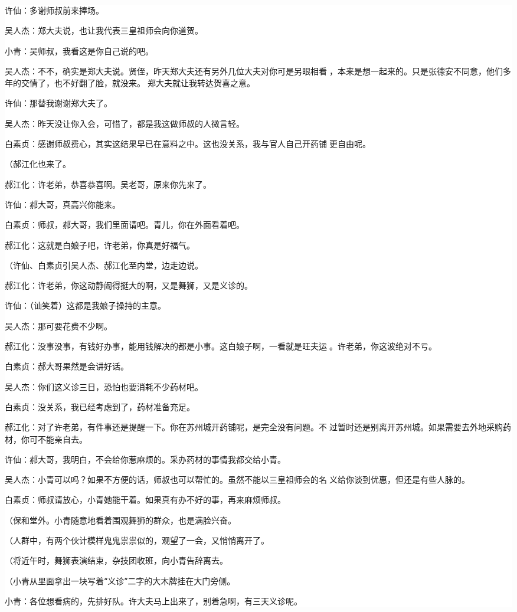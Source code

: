 许仙：多谢师叔前来捧场。

吴人杰：郑大夫说，也让我代表三皇祖师会向你道贺。

小青：吴师叔，我看这是你自己说的吧。

吴人杰：不不，确实是郑大夫说。贤侄，昨天郑大夫还有另外几位大夫对你可是另眼相看
，本来是想一起来的。只是张德安不同意，他们多年的交情了，也不好翻了脸，就没来。
郑大夫就让我转达贺喜之意。

许仙：那替我谢谢郑大夫了。

吴人杰：昨天没让你入会，可惜了，都是我这做师叔的人微言轻。

白素贞：感谢师叔费心，其实这结果早已在意料之中。这也没关系，我与官人自己开药铺
更自由呢。

（郝江化也来了。

郝江化：许老弟，恭喜恭喜啊。吴老哥，原来你先来了。

许仙：郝大哥，真高兴你能来。

白素贞：师叔，郝大哥，我们里面请吧。青儿，你在外面看着吧。

郝江化：这就是白娘子吧，许老弟，你真是好福气。

（许仙、白素贞引吴人杰、郝江化至内堂，边走边说。

郝江化：许老弟，你这动静闹得挺大的啊，又是舞狮，又是义诊的。

许仙：（讪笑着）这都是我娘子操持的主意。

吴人杰：那可要花费不少啊。

郝江化：没事没事，有钱好办事，能用钱解决的都是小事。这白娘子啊，一看就是旺夫运
。许老弟，你这波绝对不亏。

白素贞：郝大哥果然是会讲好话。

吴人杰：你们这义诊三日，恐怕也要消耗不少药材吧。

白素贞：没关系，我已经考虑到了，药材准备充足。

郝江化：对了许老弟，有件事还是提醒一下。你在苏州城开药铺呢，是完全没有问题。不
过暂时还是别离开苏州城。如果需要去外地采购药材，你可不能亲自去。

许仙：郝大哥，我明白，不会给你惹麻烦的。采办药材的事情我都交给小青。

吴人杰：小青可以吗？如果不方便的话，师叔也可以帮忙的。虽然不能以三皇祖师会的名
义给你谈到优惠，但还是有些人脉的。

白素贞：师叔请放心，小青她能干着。如果真有办不好的事，再来麻烦师叔。

（保和堂外。小青随意地看着围观舞狮的群众，也是满脸兴奋。

（人群中，有两个伙计模样鬼鬼祟祟似的，观望了一会，又悄悄离开了。

（将近午时，舞狮表演结束，杂技团收班，向小青告辞离去。

（小青从里面拿出一块写着“义诊”二字的大木牌挂在大门旁侧。

小青：各位想看病的，先排好队。许大夫马上出来了，别着急啊，有三天义诊呢。
